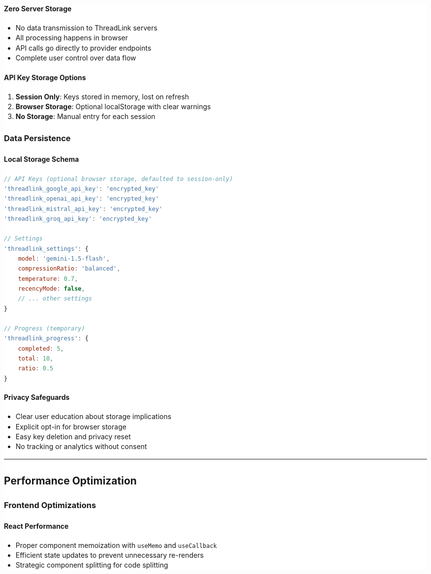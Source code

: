 #### Zero Server Storage
- No data transmission to ThreadLink servers
- All processing happens in browser
- API calls go directly to provider endpoints
- Complete user control over data flow

#### API Key Storage Options
1. **Session Only**: Keys stored in memory, lost on refresh
2. **Browser Storage**: Optional localStorage with clear warnings
3. **No Storage**: Manual entry for each session

### Data Persistence

#### Local Storage Schema
```javascript
// API Keys (optional browser storage, defaulted to session-only)
'threadlink_google_api_key': 'encrypted_key'
'threadlink_openai_api_key': 'encrypted_key'
'threadlink_mistral_api_key': 'encrypted_key'
'threadlink_groq_api_key': 'encrypted_key'

// Settings
'threadlink_settings': {
    model: 'gemini-1.5-flash',
    compressionRatio: 'balanced',
    temperature: 0.7,
    recencyMode: false,
    // ... other settings
}

// Progress (temporary)
'threadlink_progress': {
    completed: 5,
    total: 10,
    ratio: 0.5
}
```

#### Privacy Safeguards
- Clear user education about storage implications
- Explicit opt-in for browser storage
- Easy key deletion and privacy reset
- No tracking or analytics without consent

---

## Performance Optimization

### Frontend Optimizations

#### React Performance
- Proper component memoization with `useMemo` and `useCallback`
- Efficient state updates to prevent unnecessary re-renders
- Strategic component splitting for code splitting
